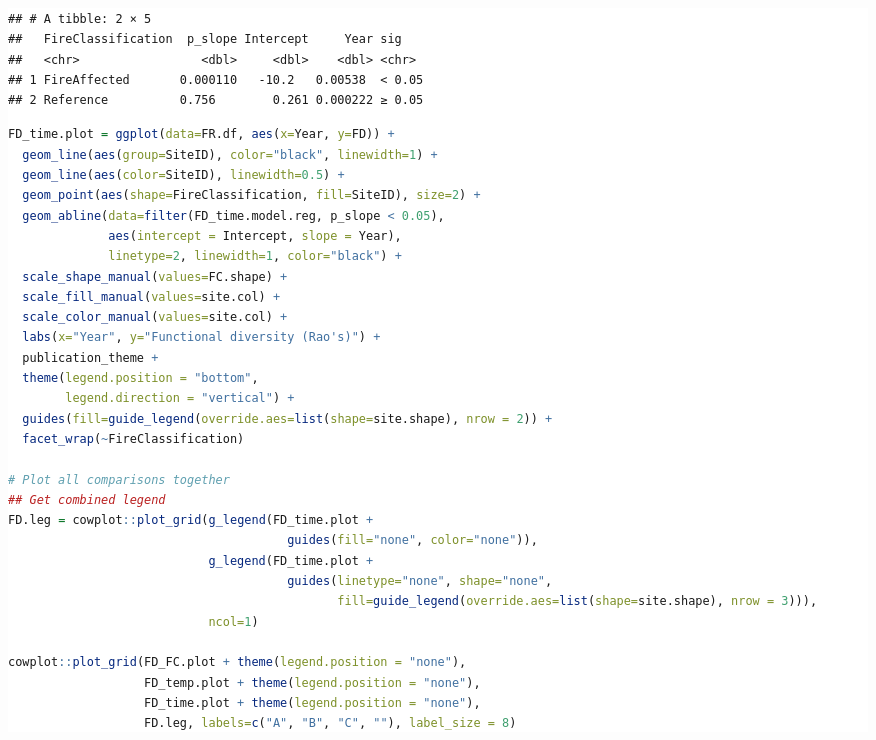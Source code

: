 ``` r
```

    ## # A tibble: 2 × 5
    ##   FireClassification  p_slope Intercept     Year sig   
    ##   <chr>                 <dbl>     <dbl>    <dbl> <chr> 
    ## 1 FireAffected       0.000110   -10.2   0.00538  < 0.05
    ## 2 Reference          0.756        0.261 0.000222 ≥ 0.05

``` r
FD_time.plot = ggplot(data=FR.df, aes(x=Year, y=FD)) +
  geom_line(aes(group=SiteID), color="black", linewidth=1) + 
  geom_line(aes(color=SiteID), linewidth=0.5) + 
  geom_point(aes(shape=FireClassification, fill=SiteID), size=2) +
  geom_abline(data=filter(FD_time.model.reg, p_slope < 0.05),
              aes(intercept = Intercept, slope = Year),
              linetype=2, linewidth=1, color="black") +
  scale_shape_manual(values=FC.shape) +
  scale_fill_manual(values=site.col) +
  scale_color_manual(values=site.col) +
  labs(x="Year", y="Functional diversity (Rao's)") +
  publication_theme +
  theme(legend.position = "bottom",
        legend.direction = "vertical") +
  guides(fill=guide_legend(override.aes=list(shape=site.shape), nrow = 2)) +
  facet_wrap(~FireClassification)

# Plot all comparisons together
## Get combined legend
FD.leg = cowplot::plot_grid(g_legend(FD_time.plot +
                                       guides(fill="none", color="none")),
                            g_legend(FD_time.plot +
                                       guides(linetype="none", shape="none",
                                              fill=guide_legend(override.aes=list(shape=site.shape), nrow = 3))),
                            ncol=1)

cowplot::plot_grid(FD_FC.plot + theme(legend.position = "none"), 
                   FD_temp.plot + theme(legend.position = "none"), 
                   FD_time.plot + theme(legend.position = "none"),
                   FD.leg, labels=c("A", "B", "C", ""), label_size = 8)
```
